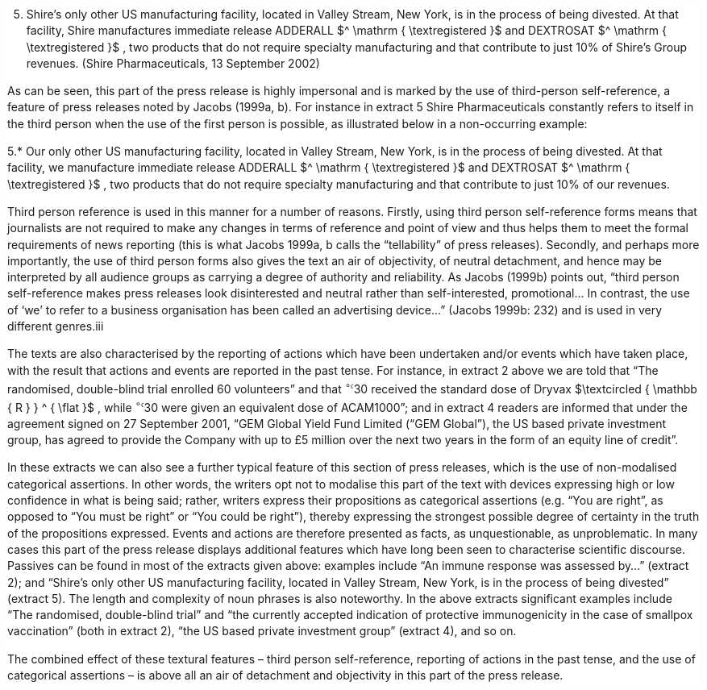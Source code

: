 5. Shire’s only other US manufacturing facility, located in Valley Stream, New York, is in the process of being divested. At that facility, Shire manufactures immediate release ADDERALL $^ \mathrm { \textregistered }$ and DEXTROSAT $^ \mathrm { \textregistered }$ , two products that do not require specialty manufacturing and that contribute to just $10 \%$ of Shire’s Group revenues. (Shire Pharmaceuticals, 13 September 2002)

As can be seen, this part of the press release is highly impersonal and is marked by the use of third-person self-reference, a feature of press releases noted by Jacobs (1999a, b). For instance in extract 5 Shire Pharmaceuticals constantly refers to itself in the third person when the use of the first person is possible, as illustrated below in a non-occurring example:

5.\* Our only other US manufacturing facility, located in Valley Stream, New York, is in the process of being divested. At that facility, we manufacture immediate release ADDERALL $^ \mathrm { \textregistered }$ and DEXTROSAT $^ \mathrm { \textregistered }$ , two products that do not require specialty manufacturing and that contribute to just $10 \%$ of our revenues.

Third person reference is used in this manner for a number of reasons. Firstly, using third person self-reference forms means that journalists are not required to make any changes in terms of reference and point of view and thus helps them to meet the formal requirements of news reporting (this is what Jacobs 1999a, b calls the “tellability” of press releases). Secondly, and perhaps more importantly, the use of third person forms also gives the text an air of objectivity, of neutral detachment, and hence may be interpreted by all audience groups as carrying a degree of authority and reliability. As Jacobs (1999b) points out, “third person self-reference makes press releases look disinterested and neutral rather than self-interested, promotional… In contrast, the use of ‘we’ to refer to a business organisation has been called an advertising device…” (Jacobs 1999b: 232) and is used in very different genres.iii

The texts are also characterised by the reporting of actions which have been undertaken and/or events which have taken place, with the result that actions and events are reported in the past tense. For instance, in extract 2 above we are told that “The randomised, double-blind trial enrolled 60 volunteers” and that $^ { \circ \mathfrak { c } } 3 0$ received the standard dose of Dryvax $\textcircled { \mathbb { R } } ^ { \flat }$ , while $^ { \circ \mathfrak { c } } 3 0$ were given an equivalent dose of ACAM1000”; and in extract 4 readers are informed that under the agreement signed on 27 September 2001, “GEM Global Yield Fund Limited (“GEM Global”), the US based private investment group, has agreed to provide the Company with up to £5 million over the next two years in the form of an equity line of credit”.

In these extracts we can also see a further typical feature of this section of press releases, which is the use of non-modalised categorical assertions. In other words, the writers opt not to modalise this part of the text with devices expressing high or low confidence in what is being said; rather, writers express their propositions as categorical assertions (e.g. “You are right”, as opposed to “You must be right” or “You could be right”), thereby expressing the strongest possible degree of certainty in the truth of the propositions expressed. Events and actions are therefore presented as facts, as unquestionable, as unproblematic. In many cases this part of the press release displays additional features which have long been seen to characterise scientific discourse. Passives can be found in most of the extracts given above: examples include “An immune response was assessed by…” (extract 2); and “Shire’s only other US manufacturing facility, located in Valley Stream, New York, is in the process of being divested” (extract 5). The length and complexity of noun phrases is also noteworthy. In the above extracts significant examples include “The randomised, double-blind trial” and “the currently accepted indication of protective immunogenicity in the case of smallpox vaccination” (both in extract 2), “the US based private investment group” (extract 4), and so on.

The combined effect of these textural features – third person self-reference, reporting of actions in the past tense, and the use of categorical assertions – is above all an air of detachment and objectivity in this part of the press release.
